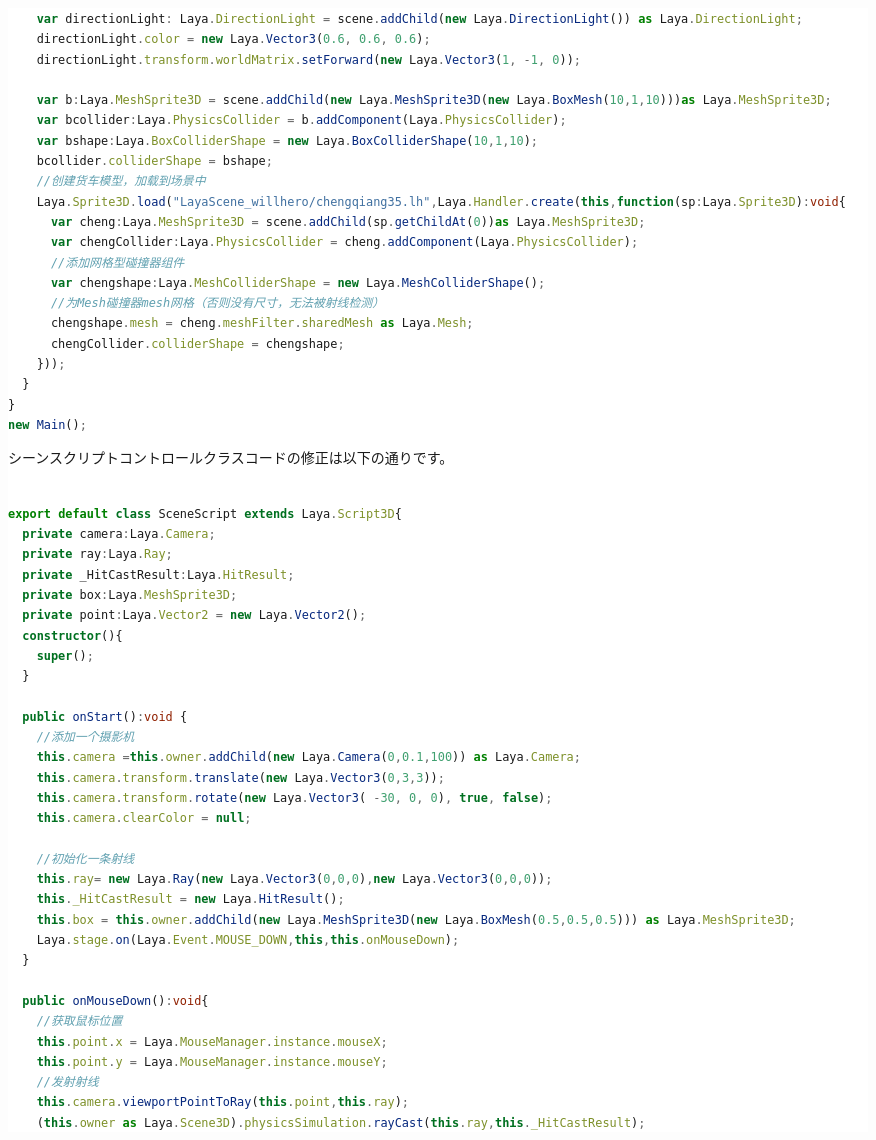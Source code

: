 ```typescript
    var directionLight: Laya.DirectionLight = scene.addChild(new Laya.DirectionLight()) as Laya.DirectionLight;
    directionLight.color = new Laya.Vector3(0.6, 0.6, 0.6);
    directionLight.transform.worldMatrix.setForward(new Laya.Vector3(1, -1, 0));

    var b:Laya.MeshSprite3D = scene.addChild(new Laya.MeshSprite3D(new Laya.BoxMesh(10,1,10)))as Laya.MeshSprite3D;
    var bcollider:Laya.PhysicsCollider = b.addComponent(Laya.PhysicsCollider);
    var bshape:Laya.BoxColliderShape = new Laya.BoxColliderShape(10,1,10);
    bcollider.colliderShape = bshape;
    //创建货车模型，加载到场景中
    Laya.Sprite3D.load("LayaScene_willhero/chengqiang35.lh",Laya.Handler.create(this,function(sp:Laya.Sprite3D):void{
      var cheng:Laya.MeshSprite3D = scene.addChild(sp.getChildAt(0))as Laya.MeshSprite3D;
      var chengCollider:Laya.PhysicsCollider = cheng.addComponent(Laya.PhysicsCollider);
      //添加网格型碰撞器组件
      var chengshape:Laya.MeshColliderShape = new Laya.MeshColliderShape();
      //为Mesh碰撞器mesh网格（否则没有尺寸，无法被射线检测）
      chengshape.mesh = cheng.meshFilter.sharedMesh as Laya.Mesh; 
      chengCollider.colliderShape = chengshape;
    }));
  }
}
new Main();
```


シーンスクリプトコントロールクラスコードの修正は以下の通りです。


```typescript

export default class SceneScript extends Laya.Script3D{
  private camera:Laya.Camera;
  private ray:Laya.Ray;
  private _HitCastResult:Laya.HitResult;
  private box:Laya.MeshSprite3D;
  private point:Laya.Vector2 = new Laya.Vector2();
  constructor(){
    super();
  }

  public onStart():void {
    //添加一个摄影机
    this.camera =this.owner.addChild(new Laya.Camera(0,0.1,100)) as Laya.Camera;
    this.camera.transform.translate(new Laya.Vector3(0,3,3));
    this.camera.transform.rotate(new Laya.Vector3( -30, 0, 0), true, false);
    this.camera.clearColor = null;
    
	//初始化一条射线
    this.ray= new Laya.Ray(new Laya.Vector3(0,0,0),new Laya.Vector3(0,0,0));
    this._HitCastResult = new Laya.HitResult();
    this.box = this.owner.addChild(new Laya.MeshSprite3D(new Laya.BoxMesh(0.5,0.5,0.5))) as Laya.MeshSprite3D;
    Laya.stage.on(Laya.Event.MOUSE_DOWN,this,this.onMouseDown);
  }

  public onMouseDown():void{
    //获取鼠标位置
    this.point.x = Laya.MouseManager.instance.mouseX;
    this.point.y = Laya.MouseManager.instance.mouseY;
    //发射射线
    this.camera.viewportPointToRay(this.point,this.ray);
    (this.owner as Laya.Scene3D).physicsSimulation.rayCast(this.ray,this._HitCastResult);

```